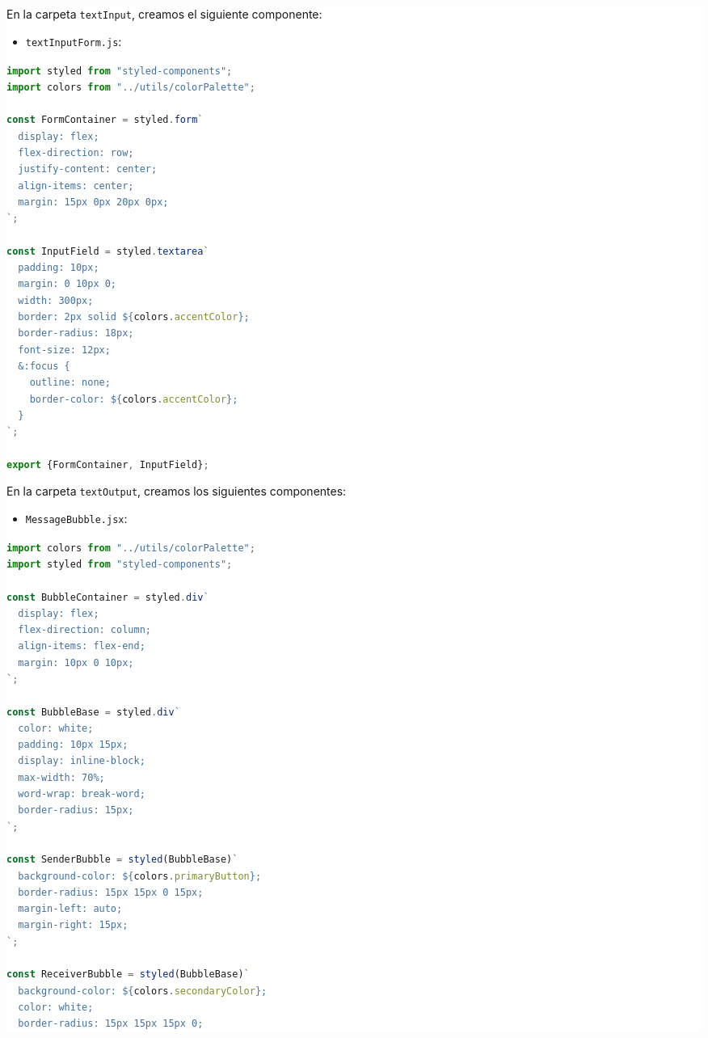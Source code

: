 En la carpeta `textInput`, creamos el siguiente componente:

* `textInputForm.js`:
```js
import styled from "styled-components";
import colors from "../utils/colorPalette";

const FormContainer = styled.form`
  display: flex;
  flex-direction: row;
  justify-content: center;
  align-items: center;
  margin: 15px 0px 20px 0px;
`;

const InputField = styled.textarea`
  padding: 10px;
  margin: 0 10px 0;
  width: 300px;
  border: 2px solid ${colors.accentColor};
  border-radius: 18px;
  font-size: 12px;
  &:focus {
    outline: none;
    border-color: ${colors.accentColor};
  }
`;

export {FormContainer, InputField};
```

En la carpeta `textOutput`, creamos los siguientes componentes:

* `MessageBubble.jsx`:
```jsx
import colors from "../utils/colorPalette";
import styled from "styled-components";

const BubbleContainer = styled.div`
  display: flex;
  flex-direction: column;
  align-items: flex-end;
  margin: 10px 0 10px;
`;

const BubbleBase = styled.div`
  color: white;
  padding: 10px 15px;
  display: inline-block;
  max-width: 70%;
  word-wrap: break-word;
  border-radius: 15px;
`;

const SenderBubble = styled(BubbleBase)`
  background-color: ${colors.primaryButton};
  border-radius: 15px 15px 0 15px;
  margin-left: auto;
  margin-right: 15px;
`;

const ReceiverBubble = styled(BubbleBase)`
  background-color: ${colors.secondaryColor};
  color: white;
  border-radius: 15px 15px 15px 0;
```